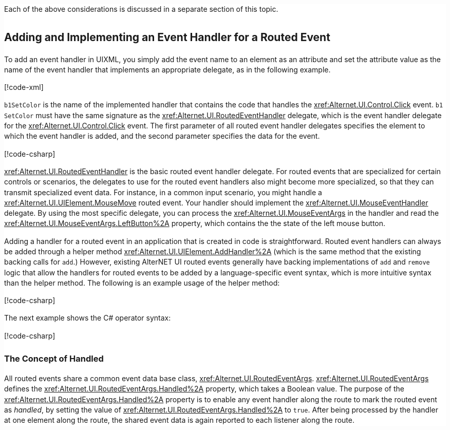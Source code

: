 Each of the above considerations is discussed in a separate section of this
topic.

<a name="event_handing"></a>

## Adding and Implementing an Event Handler for a Routed Event

To add an event handler in UIXML, you simply add the event name to an element as
an attribute and set the attribute value as the name of the event handler that
implements an appropriate delegate, as in the following example.

[!code-xml[](./snippets/SimplestSyntax.uixml)]

`b1SetColor` is the name of the implemented handler that contains the code that
handles the <xref:Alternet.UI.Control.Click> event.
`b1SetColor` must have the same signature as the
<xref:Alternet.UI.RoutedEventHandler> delegate, which is the event handler
delegate for the <xref:Alternet.UI.Control.Click>
event. The first parameter of all routed event handler delegates specifies the
element to which the event handler is added, and the second parameter specifies
the data for the event.

[!code-csharp[](./snippets/SimpleHandlerA.cs)]

<xref:Alternet.UI.RoutedEventHandler> is the basic routed event handler
delegate. For routed events that are specialized for certain controls or
scenarios, the delegates to use for the routed event handlers also might become
more specialized, so that they can transmit specialized event data. For
instance, in a common input scenario, you might handle a
<xref:Alternet.UI.UIElement.MouseMove> routed event. Your handler should
implement the <xref:Alternet.UI.MouseEventHandler> delegate. By using the most
specific delegate, you can process the <xref:Alternet.UI.MouseEventArgs> in
the handler and read the <xref:Alternet.UI.MouseEventArgs.LeftButton%2A> property,
which contains the the state of the left mouse button.

Adding a handler for a routed event in an application that is created in code is
straightforward. Routed event handlers can always be added through a helper
method <xref:Alternet.UI.UIElement.AddHandler%2A> (which is the same method
that the existing backing calls for `add`.) However, existing AlterNET UI routed events
generally have backing implementations of `add` and `remove` logic that allow
the handlers for routed events to be added by a language-specific event syntax,
which is more intuitive syntax than the helper method. The following is an
example usage of the helper method:

[!code-csharp[](./snippets/AddHandlerCode.cs)]

The next example shows the C# operator syntax:

[!code-csharp[](./snippets/AddHandlerPlusEquals.cs)]

### The Concept of Handled

All routed events share a common event data base class,
<xref:Alternet.UI.RoutedEventArgs>. <xref:Alternet.UI.RoutedEventArgs>
defines the <xref:Alternet.UI.RoutedEventArgs.Handled%2A> property, which
takes a Boolean value. The purpose of the
<xref:Alternet.UI.RoutedEventArgs.Handled%2A> property is to enable any event
handler along the route to mark the routed event as *handled*, by setting the
value of <xref:Alternet.UI.RoutedEventArgs.Handled%2A> to `true`. After being
processed by the handler at one element along the route, the shared event data
is again reported to each listener along the route.
